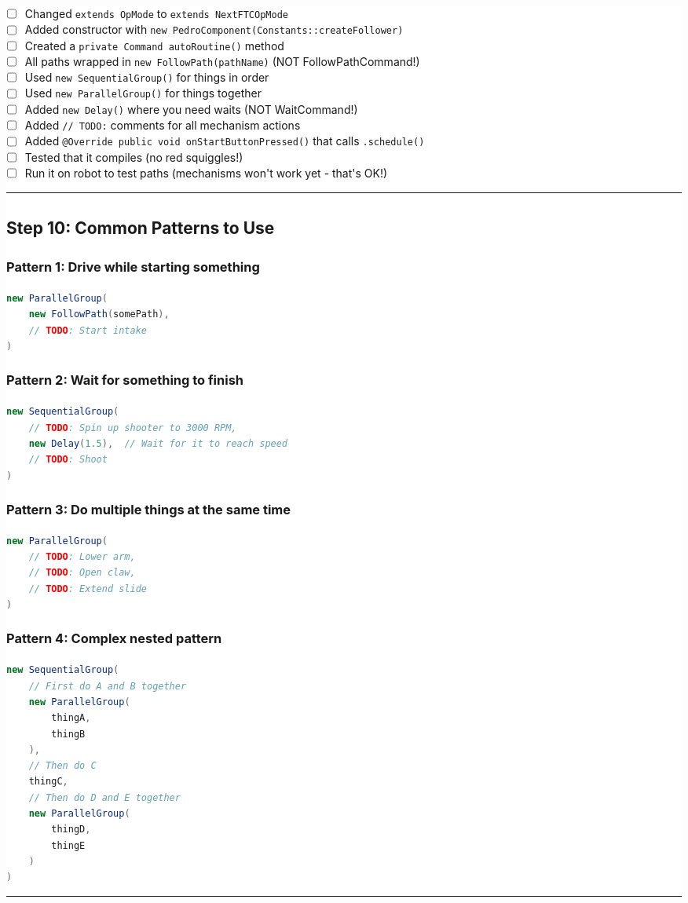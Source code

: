 - [ ] Changed `extends OpMode` to `extends NextFTCOpMode`
- [ ] Added constructor with `new PedroComponent(Constants::createFollower)`
- [ ] Created a `private Command autoRoutine()` method
- [ ] All paths wrapped in `new FollowPath(pathName)` (NOT FollowPathCommand!)
- [ ] Used `new SequentialGroup()` for things in order
- [ ] Used `new ParallelGroup()` for things together
- [ ] Added `new Delay()` where you need waits (NOT WaitCommand!)
- [ ] Added `// TODO:` comments for all mechanism actions
- [ ] Added `@Override public void onStartButtonPressed()` that calls `.schedule()`
- [ ] Tested that it compiles (no red squiggles!)
- [ ] Run it on robot to test paths (mechanisms won't work yet - that's OK!)

---

## Step 10: Common Patterns to Use

### Pattern 1: Drive while starting something
```java
new ParallelGroup(
    new FollowPath(somePath),
    // TODO: Start intake
)
```

### Pattern 2: Wait for something to finish
```java
new SequentialGroup(
    // TODO: Spin up shooter to 3000 RPM,
    new Delay(1.5),  // Wait for it to reach speed
    // TODO: Shoot
)
```

### Pattern 3: Do multiple things at the same time
```java
new ParallelGroup(
    // TODO: Lower arm,
    // TODO: Open claw,
    // TODO: Extend slide
)
```

### Pattern 4: Complex nested pattern
```java
new SequentialGroup(
    // First do A and B together
    new ParallelGroup(
        thingA,
        thingB
    ),
    // Then do C
    thingC,
    // Then do D and E together
    new ParallelGroup(
        thingD,
        thingE
    )
)
```

---